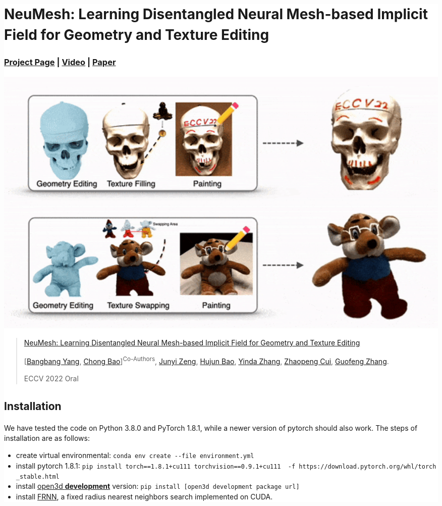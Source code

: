 # NeuMesh: Learning Disentangled Neural Mesh-based Implicit Field for Geometry and Texture Editing

### [Project Page](https://zju3dv.github.io/neumesh/) | [Video](https://www.youtube.com/watch?v=8Td3Oy7y_Sc) | [Paper](http://www.cad.zju.edu.cn/home/gfzhang/papers/neumesh/neumesh.pdf)
<div align=center>
<img src="assets/teaser.gif" width="100%"/>
</div>

> [NeuMesh: Learning Disentangled Neural Mesh-based Implicit Field for Geometry and Texture Editing](http://www.cad.zju.edu.cn/home/gfzhang/papers/neumesh/neumesh.pdf)  
> 
> [[Bangbang Yang](https://ybbbbt.com), [Chong Bao](https://github.com/1612190130/)]<sup>Co-Authors</sup>, [Junyi Zeng](https://github.com/LangHiKi/), [Hujun Bao](http://www.cad.zju.edu.cn/home/bao/), [Yinda Zhang](https://www.zhangyinda.com/), [Zhaopeng Cui](https://zhpcui.github.io/), [Guofeng Zhang](http://www.cad.zju.edu.cn/home/gfzhang/). 
> 
> ECCV 2022 Oral
> 




## Installation
We have tested the code on Python 3.8.0 and PyTorch 1.8.1, while a newer version of pytorch should also work.
The steps of installation are as follows:

* create virtual environmental: `conda env create --file environment.yml`
* install pytorch 1.8.1: `pip install torch==1.8.1+cu111 torchvision==0.9.1+cu111  -f https://download.pytorch.org/whl/torch_stable.html`
* install [open3d **development**](http://www.open3d.org/docs/latest/getting_started.html) version: `pip install [open3d development package url]`
* install [FRNN](https://github.com/lxxue/FRNN), a fixed radius nearest neighbors search implemented on CUDA.
